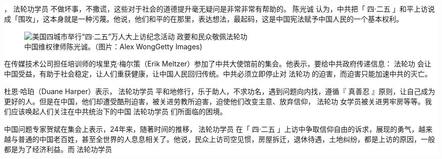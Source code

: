   </ok>
  ，
  <ok href="/term/1633">
   法轮功学员
  </ok>
  不做坏事，不撒谎，这些对于社会的道德提升毫无疑问是非常非常有帮助的。
  <ok href="/term/8979">
   陈光诚
  </ok>
  认为，中共把「
  <ok href="/term/136460">
   四·二五
  </ok>
  」和平上访说成「围攻」，这本身就是一种污蔑。他说，他们和平的在那里，表达想法，最起码，这是中国宪法赋予中国人民的一个基本权利。
 </p>
 <figure class="OImage__StyledFigure-sc-1lfley0-0 jWYblU">
  <img alt="美国四城市举行“四·二五”万人大上访纪念活动 政要和民众敬佩法轮功" src="https://img.soundofhope.org/2023-04/1682456152701.jpg"/>
  <br/><figcaption>
   中国维权律师陈光诚。（图片：Alex WongGetty Images)
  </figcaption>
 </figure>
 <p>
  在传媒技术公司担任培训师的埃里克·梅尔策（Erik Meltzer）参加了中共大使馆前的集会。他表示，要给中共政府传递信息：
  <ok href="/term/968">
   法轮功
  </ok>
  会让中国受益，有助于社会稳定，让人们重获健康，让中国人民回归传统。中共必须立即停止对
  <ok href="/term/968">
   法轮功
  </ok>
  的迫害，而迫害只能加速中共的灭亡。
 </p>
 <p>
  杜恩·哈珀（Duane Harper）表示，
  <ok href="/term/1633">
   法轮功学员
  </ok>
  平和地修行，乐于助人，不求功名，遇到问题向内找，遵循『
  <ok href="/term/7789">
   真善忍
  </ok>
  』原则，让自己成为更好的人。但是在中国，他们却遭受酷刑迫害，被关进劳教所迫害，迫使他们改变主意、放弃信仰，
  <ok href="/term/968">
   法轮功
  </ok>
  女学员被关进男牢房等等。我们应该唤起人们关注在中共统治下的中国
  <ok href="/term/1633">
   法轮功学员
  </ok>
  们所面临的困境。
 </p>
 <p>
  中国问题专家贺斌在集会上表示，24年来，随著时间的推移，
  <ok href="/term/1633">
   法轮功学员
  </ok>
  在「
  <ok href="/term/136460">
   四·二五
  </ok>
  」上访中争取信仰自由的诉求，展现的勇气，越来越与普通的中国老百姓，甚至全世界的人息息相关了。他说，民众上访司空见惯，房屋拆迁，退休待遇，土地纠纷，都是上访的原因，一般都是为了经济利益。而
  <ok href="/term/1633">
   法轮功学员
